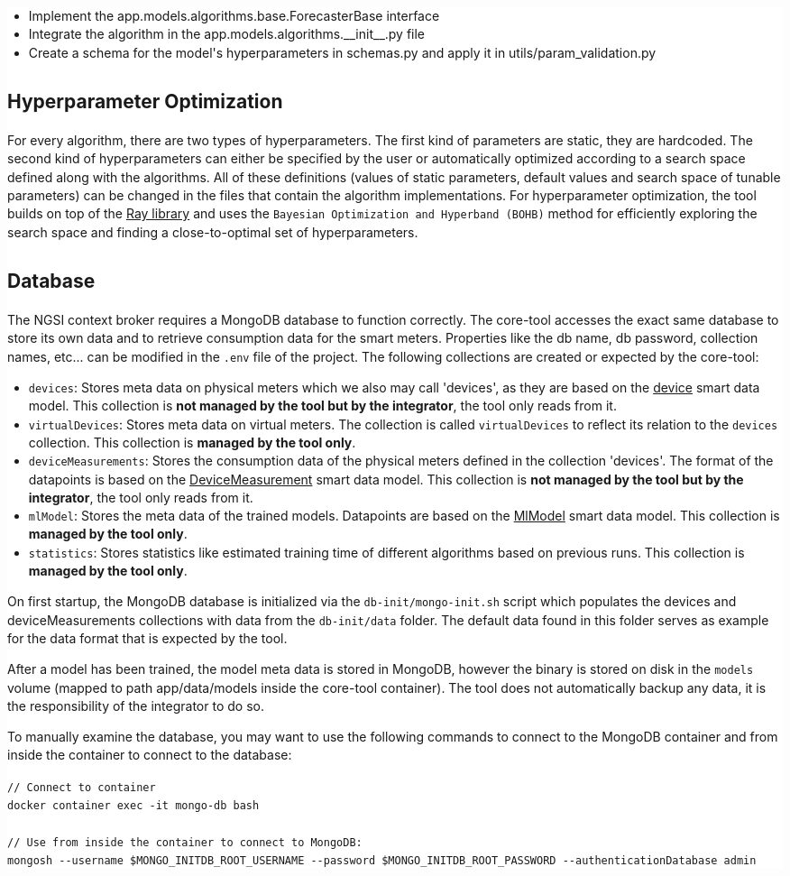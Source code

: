 - Implement the app.models.algorithms.base.ForecasterBase interface
- Integrate the algorithm in the app.models.algorithms.\_\_init\_\_.py file
- Create a schema for the model's hyperparameters in schemas.py and apply it in utils/param_validation.py

## Hyperparameter Optimization

For every algorithm, there are two types of hyperparameters. The first kind of parameters are static, they are hardcoded. The second kind of hyperparameters can either be specified by the user or automatically optimized according to a search space defined along with the algorithms. All of these definitions (values of static parameters, default values and search space of tunable parameters) can be changed in the files that contain the algorithm implementations. For hyperparameter optimization, the tool builds on top of the [Ray library](https://docs.ray.io/en/latest/tune/index.html) and uses the `Bayesian Optimization and Hyperband (BOHB)` method for efficiently exploring the search space and finding a close-to-optimal set of hyperparameters.

## Database

The NGSI context broker requires a MongoDB database to function correctly. The core-tool accesses the exact same database to store its own data and to retrieve consumption data for the smart meters. Properties like the db name, db password, collection names, etc... can be modified in the `.env` file of the project. The following collections are created or expected by the core-tool:

- `devices`: Stores meta data on physical meters which we also may call 'devices', as they are based on the [device](https://github.com/smart-data-models/dataModel.Device) smart data model. This collection is **not managed by the tool but by the integrator**, the tool only reads from it.
- `virtualDevices`: Stores meta data on virtual meters. The collection is called `virtualDevices` to reflect its relation to the `devices` collection. This collection is **managed by the tool only**.
- `deviceMeasurements`: Stores the consumption data of the physical meters defined in the collection 'devices'. The format of the datapoints is based on the [DeviceMeasurement](https://github.com/smart-data-models/dataModel.Device/blob/master/DeviceMeasurement/README.md) smart data model. This collection is **not managed by the tool but by the integrator**, the tool only reads from it.
- `mlModel`: Stores the meta data of the trained models. Datapoints are based on the [MlModel](https://github.com/smart-data-models/dataModel.MachineLearning/tree/master/MLModel) smart data model. This collection is **managed by the tool only**.
- `statistics`: Stores statistics like estimated training time of different algorithms based on previous runs. This collection is **managed by the tool only**.

On first startup, the MongoDB database is initialized via the `db-init/mongo-init.sh` script which populates the devices and deviceMeasurements collections with data from the `db-init/data` folder. The default data found in this folder serves as example for the data format that is expected by the tool.

After a model has been trained, the model meta data is stored in MongoDB, however the binary is stored on disk in the `models` volume (mapped to path app/data/models inside the core-tool container). The tool does not automatically backup any data, it is the responsibility of the integrator to do so.

To manually examine the database, you may want to use the following commands to connect to the MongoDB container and from inside the container to connect to the database:

```console
// Connect to container
docker container exec -it mongo-db bash

// Use from inside the container to connect to MongoDB:
mongosh --username $MONGO_INITDB_ROOT_USERNAME --password $MONGO_INITDB_ROOT_PASSWORD --authenticationDatabase admin
```
